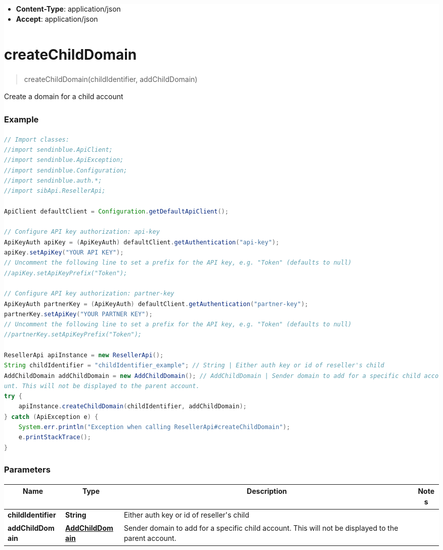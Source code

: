  - **Content-Type**: application/json
 - **Accept**: application/json

<a name="createChildDomain"></a>
# **createChildDomain**
> createChildDomain(childIdentifier, addChildDomain)

Create a domain for a child account

### Example
```java
// Import classes:
//import sendinblue.ApiClient;
//import sendinblue.ApiException;
//import sendinblue.Configuration;
//import sendinblue.auth.*;
//import sibApi.ResellerApi;

ApiClient defaultClient = Configuration.getDefaultApiClient();

// Configure API key authorization: api-key
ApiKeyAuth apiKey = (ApiKeyAuth) defaultClient.getAuthentication("api-key");
apiKey.setApiKey("YOUR API KEY");
// Uncomment the following line to set a prefix for the API key, e.g. "Token" (defaults to null)
//apiKey.setApiKeyPrefix("Token");

// Configure API key authorization: partner-key
ApiKeyAuth partnerKey = (ApiKeyAuth) defaultClient.getAuthentication("partner-key");
partnerKey.setApiKey("YOUR PARTNER KEY");
// Uncomment the following line to set a prefix for the API key, e.g. "Token" (defaults to null)
//partnerKey.setApiKeyPrefix("Token");

ResellerApi apiInstance = new ResellerApi();
String childIdentifier = "childIdentifier_example"; // String | Either auth key or id of reseller's child
AddChildDomain addChildDomain = new AddChildDomain(); // AddChildDomain | Sender domain to add for a specific child account. This will not be displayed to the parent account.
try {
    apiInstance.createChildDomain(childIdentifier, addChildDomain);
} catch (ApiException e) {
    System.err.println("Exception when calling ResellerApi#createChildDomain");
    e.printStackTrace();
}
```

### Parameters

Name | Type | Description  | Notes
------------- | ------------- | ------------- | -------------
 **childIdentifier** | **String**| Either auth key or id of reseller&#39;s child |
 **addChildDomain** | [**AddChildDomain**](AddChildDomain.md)| Sender domain to add for a specific child account. This will not be displayed to the parent account. |
